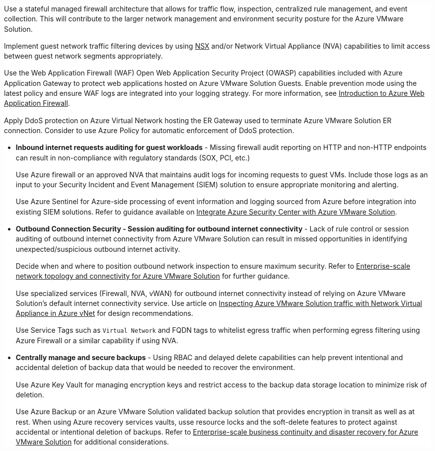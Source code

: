    Use a stateful managed firewall architecture that allows for traffic flow, inspection, centralized rule management, and event collection. This will contribute to the larger network management and environment security posture for the Azure VMware Solution.

   Implement guest network traffic filtering devices by using [NSX](https://docs.vmware.com/en/VMware-NSX-T-Data-Center/3.1/administration/GUID-6AB240DB-949C-4E95-A9A7-4AC6EF5E3036.html) and/or Network Virtual Appliance (NVA) capabilities to limit access between guest network segments appropriately.

   Use the Web Application Firewall (WAF) Open Web Application Security Project (OWASP) capabilities included with Azure Application Gateway to protect web applications hosted on Azure VMware Solution Guests. Enable prevention mode using the latest policy and ensure WAF logs are integrated into your logging strategy. For more information, see [Introduction to Azure Web Application Firewall](https://docs.microsoft.com/azure/web-application-firewall/overview).

   Apply DdoS protection on Azure Virtual Network hosting the ER Gateway used to terminate Azure VMware Solution ER connection. Consider to use Azure Policy for automatic enforcement of DdoS protection.

* **Inbound internet requests auditing for guest workloads** - Missing firewall audit reporting on HTTP and non-HTTP endpoints can result in non-compliance with regulatory standards (SOX, PCI, etc.)  

   Use Azure firewall or an approved NVA that maintains audit logs for incoming requests to guest VMs. Include those logs as an input to your Security Incident and Event Management (SIEM) solution to ensure appropriate monitoring and alerting.

   Use Azure Sentinel for Azure-side processing of event information and logging sourced from Azure before integration into existing SIEM solutions. Refer to guidance available on [Integrate Azure Security Center with Azure VMware Solution](https://docs.microsoft.com/azure/azure-vmware/azure-security-integration).

* **Outbound Connection Security - Session auditing for outbound internet connectivity** - Lack of rule control or session auditing of outbound internet connectivity from Azure VMware Solution can result in missed opportunities in identifying unexpected/suspicious outbound internet activity.

   Decide when and where to position outbound network inspection to ensure maximum security. Refer to [Enterprise-scale network topology and connectivity for Azure VMware Solution](./eslz-network-topology-and-connectivity.md) for further guidance.

   Use specialized services (Firewall, NVA, vWAN) for outbound internet connectivity instead of relying on Azure VMware Solution’s default internet connectivity service. Use article on [Inspecting Azure VMware Solution traffic with Network Virtual Appliance in Azure vNet](https://avs.ms/nva/) for design recommendations.

   Use Service Tags such as `Virtual Network` and FQDN tags to whitelist egress traffic when performing egress filtering using Azure Firewall or a similar capability if using NVA.

* **Centrally manage and secure backups** - Using RBAC and delayed delete capabilities can help prevent intentional and accidental deletion of backup data that would be needed to recover the environment.

   Use Azure Key Vault for managing encryption keys and restrict access to the backup data storage location to minimize risk of deletion.

   Use Azure Backup or an Azure VMware Solution validated backup solution that provides encryption in transit as well as at rest. When using Azure recovery services vaults, usse resource locks and the soft-delete features to protect against accidental or intentional deletion of backups. Refer to [Enterprise-scale business continuity and disaster recovery for Azure VMware Solution](./eslz-business-continuity-and-disaster-recovery.md) for additional considerations.
